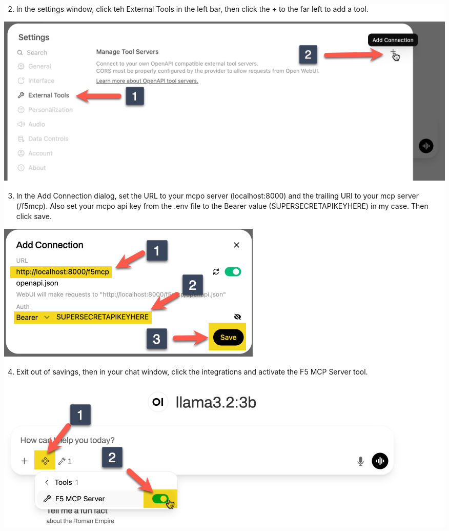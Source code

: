 2. In the settings window, click teh External Tools in the left bar, then click the **+** to the far left to add a tool.

![open-webui settings](images/owui_settings.png)

3. In the Add Connection dialog, set the URL to your mcpo server (localhost:8000) and the trailing URI to your 
mcp server (/f5mcp). Also set your mcpo api key from the .env file to the Bearer value (SUPERSECRETAPIKEYHERE) 
in my case. Then click save.

![open-webui mcp server tool](images/owui_mcp_server.png)

4. Exit out of savings, then in your chat window, click the integrations and activate the F5 MCP Server tool.

![open-webui activate tool](images/owui_activate_tool.png)
